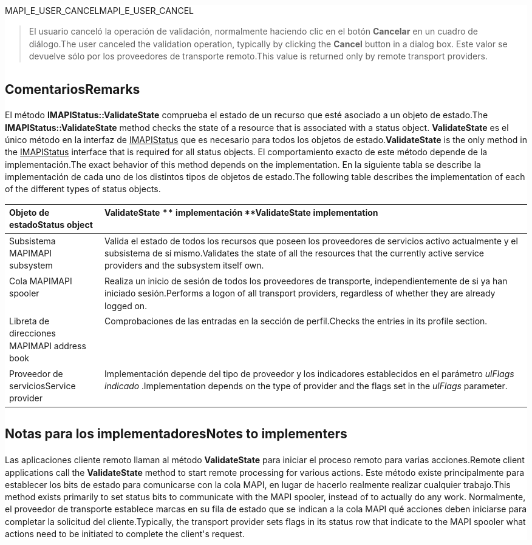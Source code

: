 <span data-ttu-id="3a40e-141">MAPI_E_USER_CANCEL</span><span class="sxs-lookup"><span data-stu-id="3a40e-141">MAPI_E_USER_CANCEL</span></span> 
  
> <span data-ttu-id="3a40e-142">El usuario canceló la operación de validación, normalmente haciendo clic en el botón **Cancelar** en un cuadro de diálogo.</span><span class="sxs-lookup"><span data-stu-id="3a40e-142">The user canceled the validation operation, typically by clicking the **Cancel** button in a dialog box.</span></span> <span data-ttu-id="3a40e-143">Este valor se devuelve sólo por los proveedores de transporte remoto.</span><span class="sxs-lookup"><span data-stu-id="3a40e-143">This value is returned only by remote transport providers.</span></span> 
    
## <a name="remarks"></a><span data-ttu-id="3a40e-144">Comentarios</span><span class="sxs-lookup"><span data-stu-id="3a40e-144">Remarks</span></span>

<span data-ttu-id="3a40e-145">El método **IMAPIStatus::ValidateState** comprueba el estado de un recurso que esté asociado a un objeto de estado.</span><span class="sxs-lookup"><span data-stu-id="3a40e-145">The **IMAPIStatus::ValidateState** method checks the state of a resource that is associated with a status object.</span></span> <span data-ttu-id="3a40e-146">**ValidateState** es el único método en la interfaz de [IMAPIStatus](imapistatusimapiprop.md) que es necesario para todos los objetos de estado.</span><span class="sxs-lookup"><span data-stu-id="3a40e-146">**ValidateState** is the only method in the [IMAPIStatus](imapistatusimapiprop.md) interface that is required for all status objects.</span></span> <span data-ttu-id="3a40e-147">El comportamiento exacto de este método depende de la implementación.</span><span class="sxs-lookup"><span data-stu-id="3a40e-147">The exact behavior of this method depends on the implementation.</span></span> <span data-ttu-id="3a40e-148">En la siguiente tabla se describe la implementación de cada uno de los distintos tipos de objetos de estado.</span><span class="sxs-lookup"><span data-stu-id="3a40e-148">The following table describes the implementation of each of the different types of status objects.</span></span> 
  
|<span data-ttu-id="3a40e-149">**Objeto de estado**</span><span class="sxs-lookup"><span data-stu-id="3a40e-149">**Status object**</span></span>|<span data-ttu-id="3a40e-150">ValidateState ** implementación **</span><span class="sxs-lookup"><span data-stu-id="3a40e-150">****ValidateState** implementation**</span></span>|
|:-----|:-----|
|<span data-ttu-id="3a40e-151">Subsistema MAPI</span><span class="sxs-lookup"><span data-stu-id="3a40e-151">MAPI subsystem</span></span>  <br/> |<span data-ttu-id="3a40e-152">Valida el estado de todos los recursos que poseen los proveedores de servicios activo actualmente y el subsistema de sí mismo.</span><span class="sxs-lookup"><span data-stu-id="3a40e-152">Validates the state of all the resources that the currently active service providers and the subsystem itself own.</span></span>  <br/> |
|<span data-ttu-id="3a40e-153">Cola MAPI</span><span class="sxs-lookup"><span data-stu-id="3a40e-153">MAPI spooler</span></span>  <br/> |<span data-ttu-id="3a40e-154">Realiza un inicio de sesión de todos los proveedores de transporte, independientemente de si ya han iniciado sesión.</span><span class="sxs-lookup"><span data-stu-id="3a40e-154">Performs a logon of all transport providers, regardless of whether they are already logged on.</span></span>  <br/> |
|<span data-ttu-id="3a40e-155">Libreta de direcciones MAPI</span><span class="sxs-lookup"><span data-stu-id="3a40e-155">MAPI address book</span></span>  <br/> |<span data-ttu-id="3a40e-156">Comprobaciones de las entradas en la sección de perfil.</span><span class="sxs-lookup"><span data-stu-id="3a40e-156">Checks the entries in its profile section.</span></span>  <br/> |
|<span data-ttu-id="3a40e-157">Proveedor de servicios</span><span class="sxs-lookup"><span data-stu-id="3a40e-157">Service provider</span></span>  <br/> |<span data-ttu-id="3a40e-158">Implementación depende del tipo de proveedor y los indicadores establecidos en el parámetro _ulFlags indicado_ .</span><span class="sxs-lookup"><span data-stu-id="3a40e-158">Implementation depends on the type of provider and the flags set in the  _ulFlags_ parameter.</span></span>  <br/> |
   
## <a name="notes-to-implementers"></a><span data-ttu-id="3a40e-159">Notas para los implementadores</span><span class="sxs-lookup"><span data-stu-id="3a40e-159">Notes to implementers</span></span>

<span data-ttu-id="3a40e-160">Las aplicaciones cliente remoto llaman al método **ValidateState** para iniciar el proceso remoto para varias acciones.</span><span class="sxs-lookup"><span data-stu-id="3a40e-160">Remote client applications call the **ValidateState** method to start remote processing for various actions.</span></span> <span data-ttu-id="3a40e-161">Este método existe principalmente para establecer los bits de estado para comunicarse con la cola MAPI, en lugar de hacerlo realmente realizar cualquier trabajo.</span><span class="sxs-lookup"><span data-stu-id="3a40e-161">This method exists primarily to set status bits to communicate with the MAPI spooler, instead of to actually do any work.</span></span> <span data-ttu-id="3a40e-162">Normalmente, el proveedor de transporte establece marcas en su fila de estado que se indican a la cola MAPI qué acciones deben iniciarse para completar la solicitud del cliente.</span><span class="sxs-lookup"><span data-stu-id="3a40e-162">Typically, the transport provider sets flags in its status row that indicate to the MAPI spooler what actions need to be initiated to complete the client's request.</span></span> 
